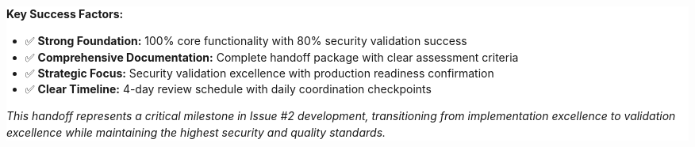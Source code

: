 **Key Success Factors:**
- ✅ **Strong Foundation:** 100% core functionality with 80% security validation success
- ✅ **Comprehensive Documentation:** Complete handoff package with clear assessment criteria
- ✅ **Strategic Focus:** Security validation excellence with production readiness confirmation
- ✅ **Clear Timeline:** 4-day review schedule with daily coordination checkpoints

*This handoff represents a critical milestone in Issue #2 development, transitioning from implementation excellence to validation excellence while maintaining the highest security and quality standards.*